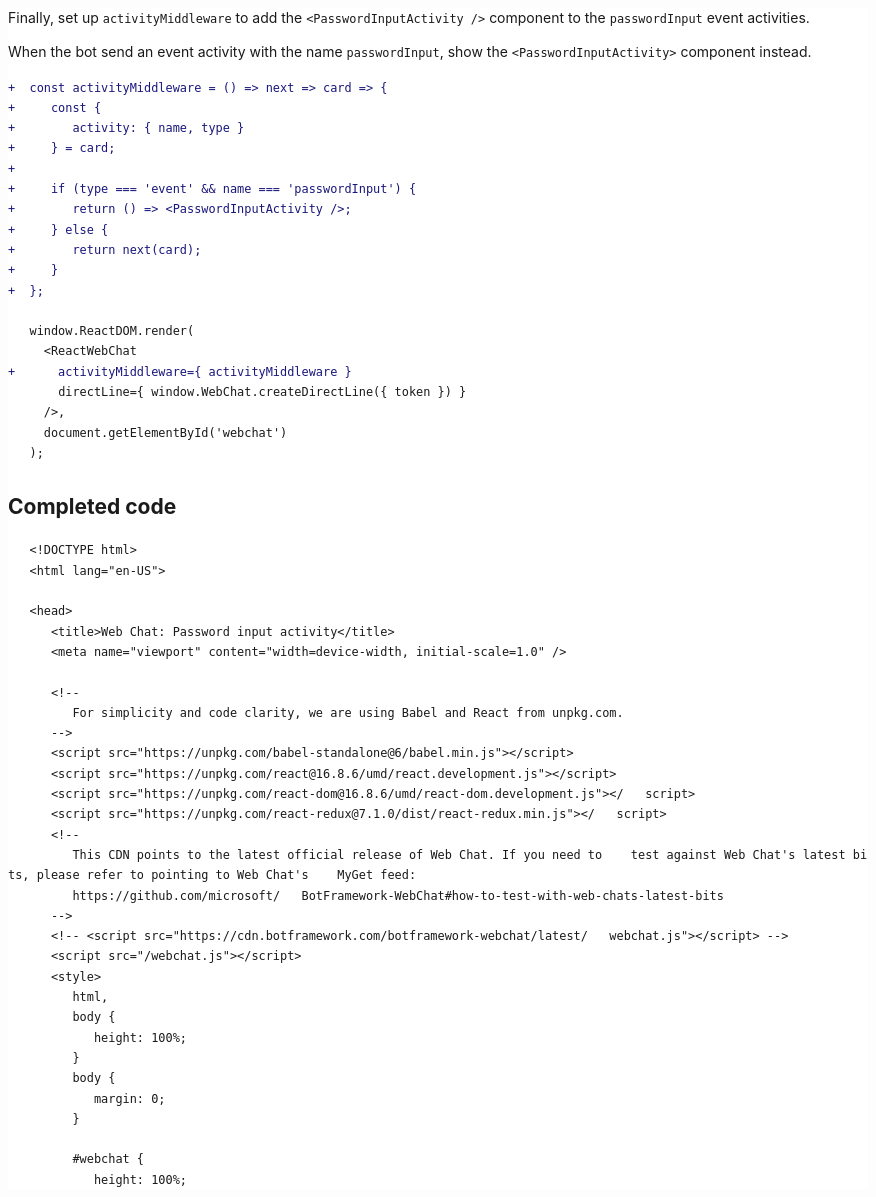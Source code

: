 Finally, set up `activityMiddleware` to add the `<PasswordInputActivity />` component to the `passwordInput` event activities.

When the bot send an event activity with the name `passwordInput`, show the `<PasswordInputActivity>` component instead.

```diff
+  const activityMiddleware = () => next => card => {
+     const {
+        activity: { name, type }
+     } = card;
+
+     if (type === 'event' && name === 'passwordInput') {
+        return () => <PasswordInputActivity />;
+     } else {
+        return next(card);
+     }
+  };

   window.ReactDOM.render(
     <ReactWebChat
+      activityMiddleware={ activityMiddleware }
       directLine={ window.WebChat.createDirectLine({ token }) }
     />,
     document.getElementById('webchat')
   );
```

## Completed code

```diff
   <!DOCTYPE html>
   <html lang="en-US">

   <head>
      <title>Web Chat: Password input activity</title>
      <meta name="viewport" content="width=device-width, initial-scale=1.0" />

      <!--
         For simplicity and code clarity, we are using Babel and React from unpkg.com.
      -->
      <script src="https://unpkg.com/babel-standalone@6/babel.min.js"></script>
      <script src="https://unpkg.com/react@16.8.6/umd/react.development.js"></script>
      <script src="https://unpkg.com/react-dom@16.8.6/umd/react-dom.development.js"></   script>
      <script src="https://unpkg.com/react-redux@7.1.0/dist/react-redux.min.js"></   script>
      <!--
         This CDN points to the latest official release of Web Chat. If you need to    test against Web Chat's latest bits, please refer to pointing to Web Chat's    MyGet feed:
         https://github.com/microsoft/   BotFramework-WebChat#how-to-test-with-web-chats-latest-bits
      -->
      <!-- <script src="https://cdn.botframework.com/botframework-webchat/latest/   webchat.js"></script> -->
      <script src="/webchat.js"></script>
      <style>
         html,
         body {
            height: 100%;
         }
         body {
            margin: 0;
         }

         #webchat {
            height: 100%;
```